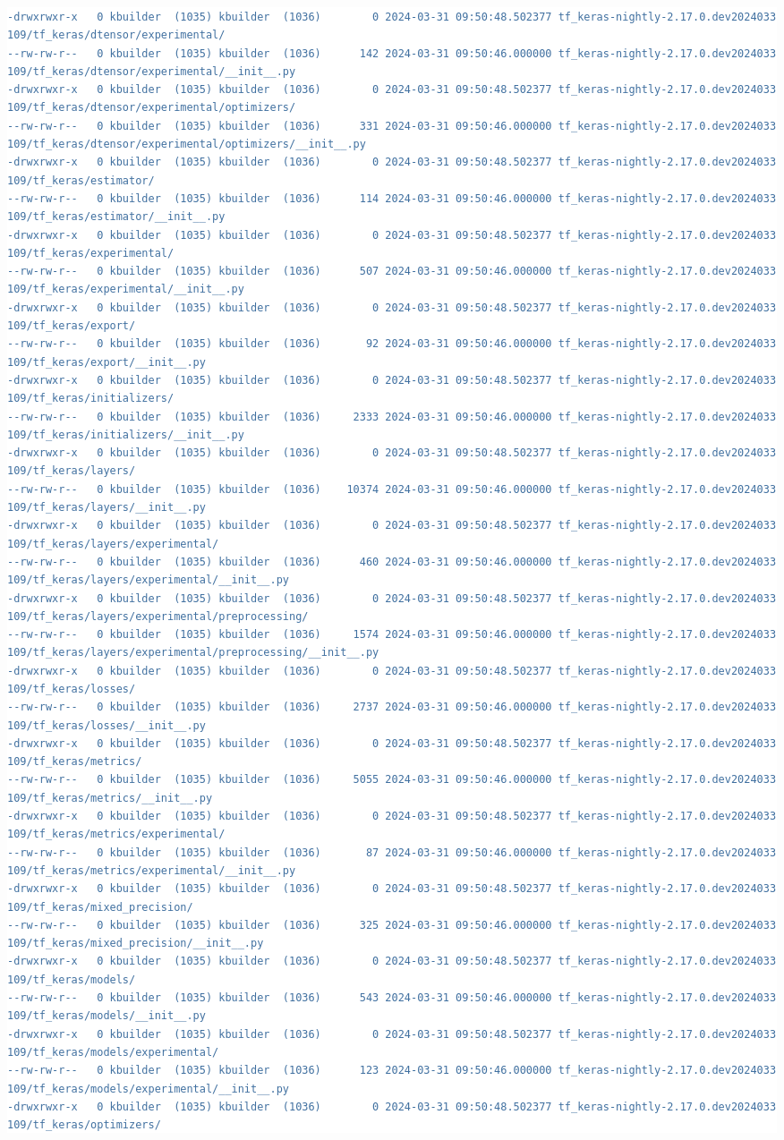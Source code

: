 ```diff
-drwxrwxr-x   0 kbuilder  (1035) kbuilder  (1036)        0 2024-03-31 09:50:48.502377 tf_keras-nightly-2.17.0.dev2024033109/tf_keras/dtensor/experimental/
--rw-rw-r--   0 kbuilder  (1035) kbuilder  (1036)      142 2024-03-31 09:50:46.000000 tf_keras-nightly-2.17.0.dev2024033109/tf_keras/dtensor/experimental/__init__.py
-drwxrwxr-x   0 kbuilder  (1035) kbuilder  (1036)        0 2024-03-31 09:50:48.502377 tf_keras-nightly-2.17.0.dev2024033109/tf_keras/dtensor/experimental/optimizers/
--rw-rw-r--   0 kbuilder  (1035) kbuilder  (1036)      331 2024-03-31 09:50:46.000000 tf_keras-nightly-2.17.0.dev2024033109/tf_keras/dtensor/experimental/optimizers/__init__.py
-drwxrwxr-x   0 kbuilder  (1035) kbuilder  (1036)        0 2024-03-31 09:50:48.502377 tf_keras-nightly-2.17.0.dev2024033109/tf_keras/estimator/
--rw-rw-r--   0 kbuilder  (1035) kbuilder  (1036)      114 2024-03-31 09:50:46.000000 tf_keras-nightly-2.17.0.dev2024033109/tf_keras/estimator/__init__.py
-drwxrwxr-x   0 kbuilder  (1035) kbuilder  (1036)        0 2024-03-31 09:50:48.502377 tf_keras-nightly-2.17.0.dev2024033109/tf_keras/experimental/
--rw-rw-r--   0 kbuilder  (1035) kbuilder  (1036)      507 2024-03-31 09:50:46.000000 tf_keras-nightly-2.17.0.dev2024033109/tf_keras/experimental/__init__.py
-drwxrwxr-x   0 kbuilder  (1035) kbuilder  (1036)        0 2024-03-31 09:50:48.502377 tf_keras-nightly-2.17.0.dev2024033109/tf_keras/export/
--rw-rw-r--   0 kbuilder  (1035) kbuilder  (1036)       92 2024-03-31 09:50:46.000000 tf_keras-nightly-2.17.0.dev2024033109/tf_keras/export/__init__.py
-drwxrwxr-x   0 kbuilder  (1035) kbuilder  (1036)        0 2024-03-31 09:50:48.502377 tf_keras-nightly-2.17.0.dev2024033109/tf_keras/initializers/
--rw-rw-r--   0 kbuilder  (1035) kbuilder  (1036)     2333 2024-03-31 09:50:46.000000 tf_keras-nightly-2.17.0.dev2024033109/tf_keras/initializers/__init__.py
-drwxrwxr-x   0 kbuilder  (1035) kbuilder  (1036)        0 2024-03-31 09:50:48.502377 tf_keras-nightly-2.17.0.dev2024033109/tf_keras/layers/
--rw-rw-r--   0 kbuilder  (1035) kbuilder  (1036)    10374 2024-03-31 09:50:46.000000 tf_keras-nightly-2.17.0.dev2024033109/tf_keras/layers/__init__.py
-drwxrwxr-x   0 kbuilder  (1035) kbuilder  (1036)        0 2024-03-31 09:50:48.502377 tf_keras-nightly-2.17.0.dev2024033109/tf_keras/layers/experimental/
--rw-rw-r--   0 kbuilder  (1035) kbuilder  (1036)      460 2024-03-31 09:50:46.000000 tf_keras-nightly-2.17.0.dev2024033109/tf_keras/layers/experimental/__init__.py
-drwxrwxr-x   0 kbuilder  (1035) kbuilder  (1036)        0 2024-03-31 09:50:48.502377 tf_keras-nightly-2.17.0.dev2024033109/tf_keras/layers/experimental/preprocessing/
--rw-rw-r--   0 kbuilder  (1035) kbuilder  (1036)     1574 2024-03-31 09:50:46.000000 tf_keras-nightly-2.17.0.dev2024033109/tf_keras/layers/experimental/preprocessing/__init__.py
-drwxrwxr-x   0 kbuilder  (1035) kbuilder  (1036)        0 2024-03-31 09:50:48.502377 tf_keras-nightly-2.17.0.dev2024033109/tf_keras/losses/
--rw-rw-r--   0 kbuilder  (1035) kbuilder  (1036)     2737 2024-03-31 09:50:46.000000 tf_keras-nightly-2.17.0.dev2024033109/tf_keras/losses/__init__.py
-drwxrwxr-x   0 kbuilder  (1035) kbuilder  (1036)        0 2024-03-31 09:50:48.502377 tf_keras-nightly-2.17.0.dev2024033109/tf_keras/metrics/
--rw-rw-r--   0 kbuilder  (1035) kbuilder  (1036)     5055 2024-03-31 09:50:46.000000 tf_keras-nightly-2.17.0.dev2024033109/tf_keras/metrics/__init__.py
-drwxrwxr-x   0 kbuilder  (1035) kbuilder  (1036)        0 2024-03-31 09:50:48.502377 tf_keras-nightly-2.17.0.dev2024033109/tf_keras/metrics/experimental/
--rw-rw-r--   0 kbuilder  (1035) kbuilder  (1036)       87 2024-03-31 09:50:46.000000 tf_keras-nightly-2.17.0.dev2024033109/tf_keras/metrics/experimental/__init__.py
-drwxrwxr-x   0 kbuilder  (1035) kbuilder  (1036)        0 2024-03-31 09:50:48.502377 tf_keras-nightly-2.17.0.dev2024033109/tf_keras/mixed_precision/
--rw-rw-r--   0 kbuilder  (1035) kbuilder  (1036)      325 2024-03-31 09:50:46.000000 tf_keras-nightly-2.17.0.dev2024033109/tf_keras/mixed_precision/__init__.py
-drwxrwxr-x   0 kbuilder  (1035) kbuilder  (1036)        0 2024-03-31 09:50:48.502377 tf_keras-nightly-2.17.0.dev2024033109/tf_keras/models/
--rw-rw-r--   0 kbuilder  (1035) kbuilder  (1036)      543 2024-03-31 09:50:46.000000 tf_keras-nightly-2.17.0.dev2024033109/tf_keras/models/__init__.py
-drwxrwxr-x   0 kbuilder  (1035) kbuilder  (1036)        0 2024-03-31 09:50:48.502377 tf_keras-nightly-2.17.0.dev2024033109/tf_keras/models/experimental/
--rw-rw-r--   0 kbuilder  (1035) kbuilder  (1036)      123 2024-03-31 09:50:46.000000 tf_keras-nightly-2.17.0.dev2024033109/tf_keras/models/experimental/__init__.py
-drwxrwxr-x   0 kbuilder  (1035) kbuilder  (1036)        0 2024-03-31 09:50:48.502377 tf_keras-nightly-2.17.0.dev2024033109/tf_keras/optimizers/
```